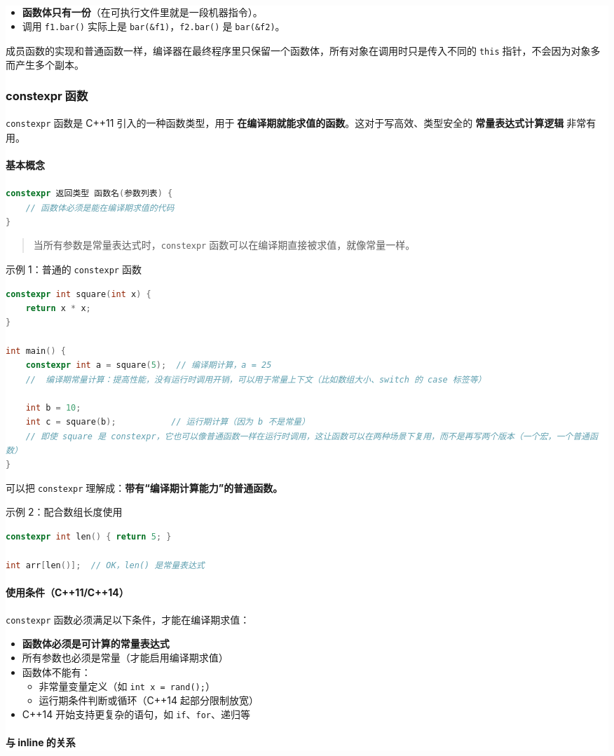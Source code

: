 - **函数体只有一份**（在可执行文件里就是一段机器指令）。
- 调用 `f1.bar()` 实际上是 `bar(&f1)`，`f2.bar()` 是 `bar(&f2)`。

成员函数的实现和普通函数一样，编译器在最终程序里只保留一个函数体，所有对象在调用时只是传入不同的 `this` 指针，不会因为对象多而产生多个副本。

### constexpr 函数

`constexpr` 函数是 C++11 引入的一种函数类型，用于 **在编译期就能求值的函数**。这对于写高效、类型安全的 **常量表达式计算逻辑** 非常有用。

#### 基本概念

```cpp
constexpr 返回类型 函数名(参数列表) {
    // 函数体必须是能在编译期求值的代码
}
```

> 当所有参数是常量表达式时，`constexpr` 函数可以在编译期直接被求值，就像常量一样。

示例 1：普通的 `constexpr` 函数

```cpp
constexpr int square(int x) {
    return x * x;
}

int main() {
    constexpr int a = square(5);  // 编译期计算，a = 25
    //  编译期常量计算：提高性能，没有运行时调用开销，可以用于常量上下文（比如数组大小、switch 的 case 标签等）
    
    int b = 10;
    int c = square(b);           // 运行期计算（因为 b 不是常量）
    // 即使 square 是 constexpr，它也可以像普通函数一样在运行时调用，这让函数可以在两种场景下复用，而不是再写两个版本（一个宏，一个普通函数）
}
```

可以把 `constexpr` 理解成：**带有“编译期计算能力”的普通函数。**

示例 2：配合数组长度使用

```cpp
constexpr int len() { return 5; }

int arr[len()];  // OK，len() 是常量表达式
```

#### 使用条件（C++11/C++14）

`constexpr` 函数必须满足以下条件，才能在编译期求值：

- **函数体必须是可计算的常量表达式**
- 所有参数也必须是常量（才能启用编译期求值）
- 函数体不能有：
  - 非常量变量定义（如 `int x = rand();`）
  - 运行期条件判断或循环（C++14 起部分限制放宽）
- C++14 开始支持更复杂的语句，如 `if`、`for`、递归等

#### 与 inline 的关系

